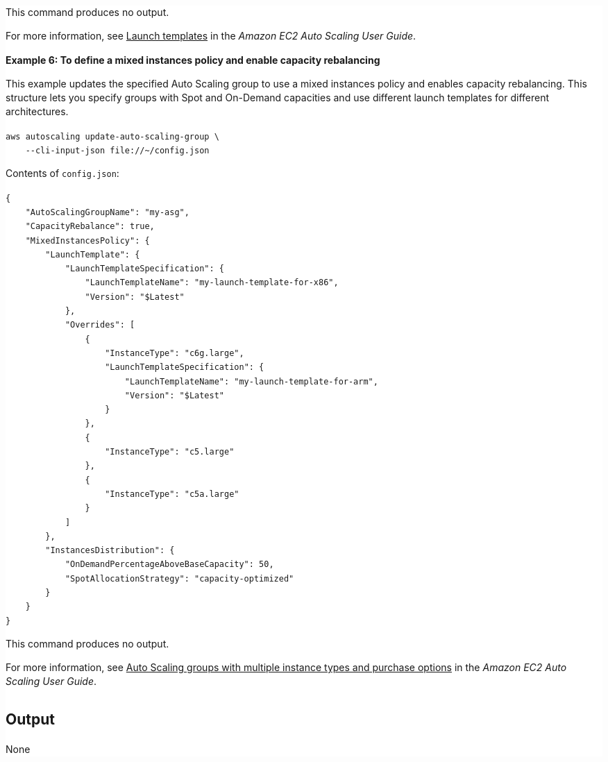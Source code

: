 This command produces no output.

For more information, see [Launch templates](https://docs.aws.amazon.com/autoscaling/ec2/userguide/LaunchTemplates.html) in the *Amazon EC2 Auto Scaling User Guide*.

**Example 6: To define a mixed instances policy and enable capacity rebalancing**

This example updates the specified Auto Scaling group to use a mixed instances policy and enables capacity rebalancing. This structure lets you specify groups with Spot and On-Demand capacities and use different launch templates for different architectures.

```
aws autoscaling update-auto-scaling-group \
    --cli-input-json file://~/config.json
```

Contents of `config.json`:

```
{
    "AutoScalingGroupName": "my-asg",
    "CapacityRebalance": true,
    "MixedInstancesPolicy": {
        "LaunchTemplate": {
            "LaunchTemplateSpecification": {
                "LaunchTemplateName": "my-launch-template-for-x86",
                "Version": "$Latest"
            },
            "Overrides": [
                {
                    "InstanceType": "c6g.large",
                    "LaunchTemplateSpecification": {
                        "LaunchTemplateName": "my-launch-template-for-arm",
                        "Version": "$Latest"
                    }
                },
                {
                    "InstanceType": "c5.large"
                },
                {
                    "InstanceType": "c5a.large"
                }
            ]
        },
        "InstancesDistribution": {
            "OnDemandPercentageAboveBaseCapacity": 50,
            "SpotAllocationStrategy": "capacity-optimized"
        }
    }
}
```

This command produces no output.

For more information, see [Auto Scaling groups with multiple instance types and purchase options](https://docs.aws.amazon.com/autoscaling/ec2/userguide/asg-purchase-options.html) in the *Amazon EC2 Auto Scaling User Guide*.

## Output

None